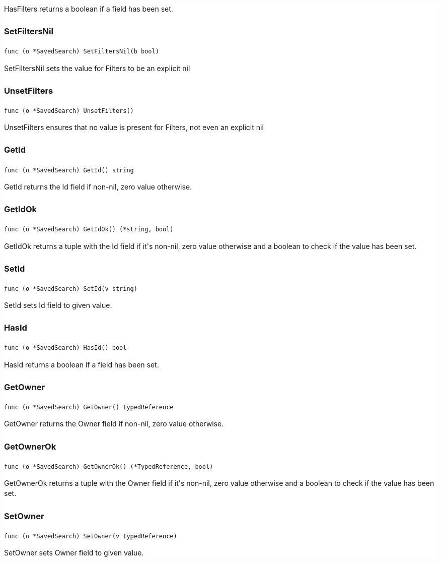 HasFilters returns a boolean if a field has been set.

### SetFiltersNil

`func (o *SavedSearch) SetFiltersNil(b bool)`

 SetFiltersNil sets the value for Filters to be an explicit nil

### UnsetFilters
`func (o *SavedSearch) UnsetFilters()`

UnsetFilters ensures that no value is present for Filters, not even an explicit nil
### GetId

`func (o *SavedSearch) GetId() string`

GetId returns the Id field if non-nil, zero value otherwise.

### GetIdOk

`func (o *SavedSearch) GetIdOk() (*string, bool)`

GetIdOk returns a tuple with the Id field if it's non-nil, zero value otherwise
and a boolean to check if the value has been set.

### SetId

`func (o *SavedSearch) SetId(v string)`

SetId sets Id field to given value.

### HasId

`func (o *SavedSearch) HasId() bool`

HasId returns a boolean if a field has been set.

### GetOwner

`func (o *SavedSearch) GetOwner() TypedReference`

GetOwner returns the Owner field if non-nil, zero value otherwise.

### GetOwnerOk

`func (o *SavedSearch) GetOwnerOk() (*TypedReference, bool)`

GetOwnerOk returns a tuple with the Owner field if it's non-nil, zero value otherwise
and a boolean to check if the value has been set.

### SetOwner

`func (o *SavedSearch) SetOwner(v TypedReference)`

SetOwner sets Owner field to given value.
